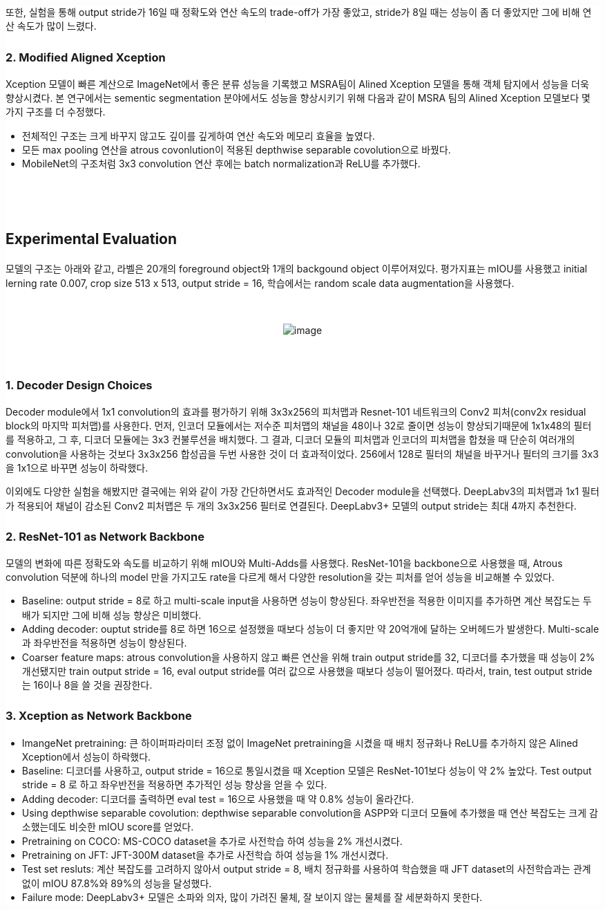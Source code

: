 또한, 실험을 통해 output stride가 16일 때 정확도와 연산 속도의 trade-off가 가장 좋았고, stride가 8일 때는 성능이 좀 더 좋았지만 그에 비해 연산 속도가 많이 느렸다.

### 2. Modified Aligned Xception
Xception 모델이 빠른 계산으로 ImageNet에서 좋은 분류 성능을 기록했고 MSRA팀이 Alined Xception 모델을 통해 객체 탐지에서 성능을 더욱 향상시켰다. 본 연구에서는 sementic segmentation 분야에서도 성능을 향상시키기 위해 다음과 같이 
MSRA 팀의 Alined Xception 모델보다 몇 가지 구조를 더 수정했다.

- 전체적인 구조는 크게 바꾸지 않고도 깊이를 깊게하여 연산 속도와 메모리 효율을 높였다.
- 모든 max pooling 연산을 atrous covonlution이 적용된 depthwise separable covolution으로 바꿨다.
- MobileNet의 구조처럼 3x3 convolution 연산 후에는 batch normalization과 ReLU를 추가했다.

<br><br>

## Experimental Evaluation
모델의 구조는 아래와 같고, 라벨은 20개의 foreground object와 1개의 backgound object 이루어져있다. 평가지표는 mIOU를 사용했고 initial lerning rate 0.007, crop size 513 x 513, output stride = 16,
학습에서는 random scale data augmentation을 사용했다. 

<br>

<div align="center">
  <p>
  <img width="700" alt="image" src="https://github.com/Hyeonseung0103/Hyeonseung0103.github.io/assets/97672187/73587e4a-0e4f-4a1c-8fec-bb5480820dc3">
  </p>
</div>

<br>

### 1. Decoder Design Choices
Decoder module에서 1x1 convolution의 효과를 평가하기 위해 3x3x256의 피처맵과 Resnet-101 네트워크의 Conv2 피처(conv2x residual block의 마지막 피처맵)를 사용한다. 
먼저, 인코더 모듈에서는 저수준 피처맵의 채널을 48이나 32로 줄이면 성능이 향상되기때문에 1x1x48의 필터를 적용하고, 그 후, 디코더 모듈에는 3x3 컨불루션을 배치했다. 그 결과, 디코더 모듈의 피처맵과 인코더의 피처맵을 합쳤을 때 단순히 여러개의 convolution을 사용하는 것보다 3x3x256 합성곱을 두번 사용한 것이 더 효과적이었다. 256에서 128로 필터의 채널을 바꾸거나 필터의 크기를 3x3을 1x1으로 바꾸면 성능이 하락했다.

이외에도 다양한 실험을 해봤지만 결국에는 위와 같이 가장 간단하면서도 효과적인 Decoder module을 선택했다. DeepLabv3의 피처맵과 1x1 필터가 적용되어 채널이 감소된 Conv2 피처맵은 두 개의 3x3x256 필터로 연결된다. DeepLabv3+ 모델의 output stride는 최대 4까지 추천한다.

### 2. ResNet-101 as Network Backbone
모델의 변화에 따른 정확도와 속도를 비교하기 위해 mIOU와 Multi-Adds를 사용했다. ResNet-101을 backbone으로 사용했을 때, Atrous convolution 덕분에 하나의 model 만을 가지고도 rate을 다르게 해서 다양한 resolution을 갖는 피처를 얻어 성능을 비교해볼 수 있었다.
- Baseline: output stride = 8로 하고 multi-scale input을 사용하면 성능이 향상된다. 좌우반전을 적용한 이미지를 추가하면 계산 복잡도는 두배가 되지만 그에 비해 성능 향상은 미비했다.
- Adding decoder: ouptut stride를 8로 하면 16으로 설정했을 때보다 성능이 더 좋지만 약 20억개에 달하는 오버헤드가 발생한다. Multi-scale과 좌우반전을 적용하면 성능이 향상된다.
- Coarser feature maps: atrous convolution을 사용하지 않고 빠른 연산을 위해 train output stride를 32, 디코더를 추가했을 때 성능이 2% 개선됐지만 train output stride = 16, eval output stride를 여러 값으로 사용했을 때보다
성능이 떨어졌다. 따라서, train, test output stride는 16이나 8을 쓸 것을 권장한다.

### 3. Xception as Network Backbone
- ImangeNet pretraining: 큰 하이퍼파라미터 조정 없이 ImageNet pretraining을 시켰을 때 배치 정규화나 ReLU를 추가하지 않은 Alined Xception에서 성능이 하락했다.
- Baseline: 디코더를 사용하고, output stride = 16으로 통일시켰을 때 Xception 모델은 ResNet-101보다 성능이 약 2% 높았다. Test output stride = 8 로 하고 좌우반전을 적용하면 추가적인 성능 향상을 얻을 수 있다.
- Adding decoder: 디코더를 출력하면 eval test = 16으로 사용했을 때 약 0.8% 성능이 올라간다.
- Using depthwise separable covolution: depthwise separable convolution을 ASPP와 디코더 모듈에 추가했을 때 연산 복잡도는 크게 감소했는데도 비슷한 mIOU score를 얻었다.
- Pretraining on COCO: MS-COCO dataset을 추가로 사전학습 하여 성능을 2% 개선시켰다.
- Pretraining on JFT: JFT-300M dataset을 추가로 사전학습 하여 성능을 1% 개선시켰다.
- Test set resluts: 계산 복잡도를 고려하지 않아서 output stride = 8, 배치 정규화를 사용하여 학습했을 때 JFT dataset의 사전학습과는 관계없이 mIOU 87.8%와 89%의 성능을 달성했다.
- Failure mode: DeepLabv3+ 모델은 소파와 의자, 많이 가려진 물체, 잘 보이지 않는 물체를 잘 세분화하지 못한다.
